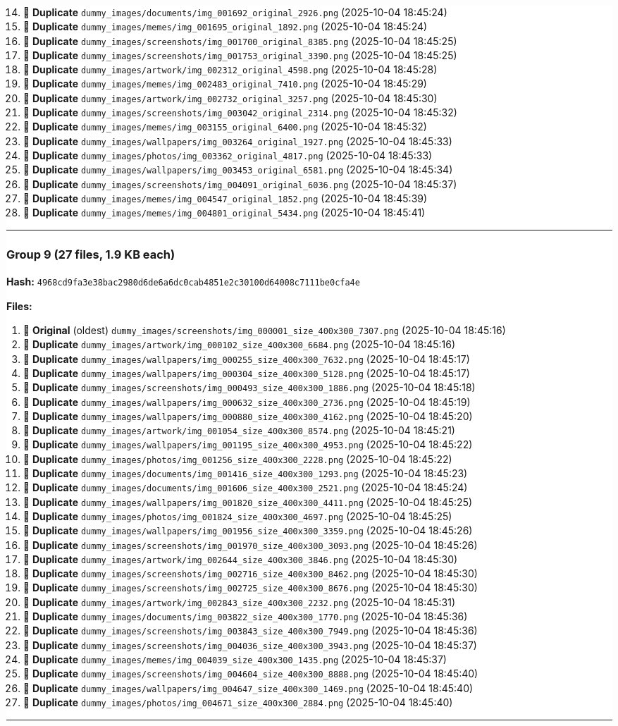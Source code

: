 14. 🔄 **Duplicate** `dummy_images/documents/img_001692_original_2926.png` (2025-10-04 18:45:24)
15. 🔄 **Duplicate** `dummy_images/memes/img_001695_original_1892.png` (2025-10-04 18:45:24)
16. 🔄 **Duplicate** `dummy_images/screenshots/img_001700_original_8385.png` (2025-10-04 18:45:25)
17. 🔄 **Duplicate** `dummy_images/screenshots/img_001753_original_3390.png` (2025-10-04 18:45:25)
18. 🔄 **Duplicate** `dummy_images/artwork/img_002312_original_4598.png` (2025-10-04 18:45:28)
19. 🔄 **Duplicate** `dummy_images/memes/img_002483_original_7410.png` (2025-10-04 18:45:29)
20. 🔄 **Duplicate** `dummy_images/artwork/img_002732_original_3257.png` (2025-10-04 18:45:30)
21. 🔄 **Duplicate** `dummy_images/screenshots/img_003042_original_2314.png` (2025-10-04 18:45:32)
22. 🔄 **Duplicate** `dummy_images/memes/img_003155_original_6400.png` (2025-10-04 18:45:32)
23. 🔄 **Duplicate** `dummy_images/wallpapers/img_003264_original_1927.png` (2025-10-04 18:45:33)
24. 🔄 **Duplicate** `dummy_images/photos/img_003362_original_4817.png` (2025-10-04 18:45:33)
25. 🔄 **Duplicate** `dummy_images/wallpapers/img_003453_original_6581.png` (2025-10-04 18:45:34)
26. 🔄 **Duplicate** `dummy_images/screenshots/img_004091_original_6036.png` (2025-10-04 18:45:37)
27. 🔄 **Duplicate** `dummy_images/memes/img_004547_original_1852.png` (2025-10-04 18:45:39)
28. 🔄 **Duplicate** `dummy_images/memes/img_004801_original_5434.png` (2025-10-04 18:45:41)

---

### Group 9 (27 files, 1.9 KB each)

**Hash:** `4968cd9fa3e38bac2980d6de6a6dc0cab4851e2c30100d64008c7111be0cfa4e`

**Files:**
1. 👑 **Original** (oldest) `dummy_images/screenshots/img_000001_size_400x300_7307.png` (2025-10-04 18:45:16)
2. 🔄 **Duplicate** `dummy_images/artwork/img_000102_size_400x300_6684.png` (2025-10-04 18:45:16)
3. 🔄 **Duplicate** `dummy_images/wallpapers/img_000255_size_400x300_7632.png` (2025-10-04 18:45:17)
4. 🔄 **Duplicate** `dummy_images/wallpapers/img_000304_size_400x300_5128.png` (2025-10-04 18:45:17)
5. 🔄 **Duplicate** `dummy_images/screenshots/img_000493_size_400x300_1886.png` (2025-10-04 18:45:18)
6. 🔄 **Duplicate** `dummy_images/wallpapers/img_000632_size_400x300_2736.png` (2025-10-04 18:45:19)
7. 🔄 **Duplicate** `dummy_images/wallpapers/img_000880_size_400x300_4162.png` (2025-10-04 18:45:20)
8. 🔄 **Duplicate** `dummy_images/artwork/img_001054_size_400x300_8574.png` (2025-10-04 18:45:21)
9. 🔄 **Duplicate** `dummy_images/wallpapers/img_001195_size_400x300_4953.png` (2025-10-04 18:45:22)
10. 🔄 **Duplicate** `dummy_images/photos/img_001256_size_400x300_2228.png` (2025-10-04 18:45:22)
11. 🔄 **Duplicate** `dummy_images/documents/img_001416_size_400x300_1293.png` (2025-10-04 18:45:23)
12. 🔄 **Duplicate** `dummy_images/documents/img_001606_size_400x300_2521.png` (2025-10-04 18:45:24)
13. 🔄 **Duplicate** `dummy_images/wallpapers/img_001820_size_400x300_4411.png` (2025-10-04 18:45:25)
14. 🔄 **Duplicate** `dummy_images/photos/img_001824_size_400x300_4697.png` (2025-10-04 18:45:25)
15. 🔄 **Duplicate** `dummy_images/wallpapers/img_001956_size_400x300_3359.png` (2025-10-04 18:45:26)
16. 🔄 **Duplicate** `dummy_images/screenshots/img_001970_size_400x300_3093.png` (2025-10-04 18:45:26)
17. 🔄 **Duplicate** `dummy_images/artwork/img_002644_size_400x300_3846.png` (2025-10-04 18:45:30)
18. 🔄 **Duplicate** `dummy_images/screenshots/img_002716_size_400x300_8462.png` (2025-10-04 18:45:30)
19. 🔄 **Duplicate** `dummy_images/screenshots/img_002725_size_400x300_8676.png` (2025-10-04 18:45:30)
20. 🔄 **Duplicate** `dummy_images/artwork/img_002843_size_400x300_2232.png` (2025-10-04 18:45:31)
21. 🔄 **Duplicate** `dummy_images/documents/img_003822_size_400x300_1770.png` (2025-10-04 18:45:36)
22. 🔄 **Duplicate** `dummy_images/screenshots/img_003843_size_400x300_7949.png` (2025-10-04 18:45:36)
23. 🔄 **Duplicate** `dummy_images/screenshots/img_004036_size_400x300_3943.png` (2025-10-04 18:45:37)
24. 🔄 **Duplicate** `dummy_images/memes/img_004039_size_400x300_1435.png` (2025-10-04 18:45:37)
25. 🔄 **Duplicate** `dummy_images/screenshots/img_004604_size_400x300_8888.png` (2025-10-04 18:45:40)
26. 🔄 **Duplicate** `dummy_images/wallpapers/img_004647_size_400x300_1469.png` (2025-10-04 18:45:40)
27. 🔄 **Duplicate** `dummy_images/photos/img_004671_size_400x300_2884.png` (2025-10-04 18:45:40)

---